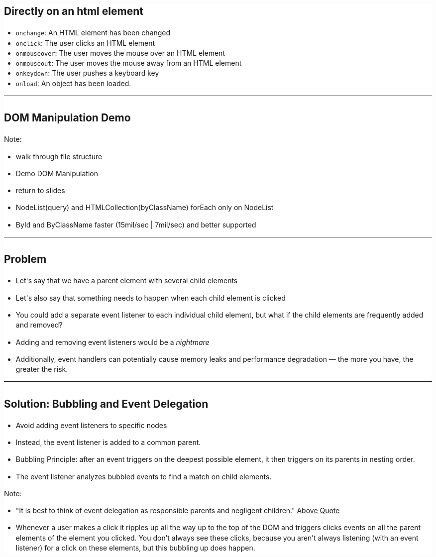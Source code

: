 
## Directly on an html element 
* `onchange`: An HTML element has been changed
* `onclick`: The user clicks an HTML element
* `onmouseover`: The user moves the mouse over an HTML element
* `onmouseout`: The user moves the mouse away from an HTML element
* `onkeydown`: The user pushes a keyboard key
* `onload`: An object has been loaded.

---

## DOM Manipulation Demo

Note:

- walk through file structure
- Demo DOM Manipulation
- return to slides

- NodeList(query) and HTMLCollection(byClassName) forEach only on NodeList
- ById and ByClassName faster (15mil/sec | 7mil/sec) and better supported

---

## Problem

* Let's say that we have a parent element with several child elements
* Let's also say that something needs to happen when each child element is clicked
* You could add a separate event listener to each individual child element, but what if the child elements are frequently added and removed?
* Adding and removing event listeners would be a _nightmare_

* Additionally, event handlers can potentially cause memory leaks and performance degradation — the more you have, the greater the risk.

---

## Solution: Bubbling and Event Delegation

* Avoid adding event listeners to specific nodes

* Instead, the event listener is added to a common parent.

* Bubbling Principle: after an event triggers on the deepest
possible element, it then triggers on its parents in nesting order.

* The event listener analyzes bubbled events to find a match on child elements.

Note:
- "It is best to think of event delegation as responsible parents and negligent children." 
[Above Quote](https://medium.com/@bretdoucette/part-4-what-is-event-delegation-in-javascript-f5c8c0de2983)

- Whenever a user makes a click it ripples up all the way up to the top of the DOM and triggers clicks events on all the parent elements of the element you clicked. You don’t always see these clicks, because you aren’t always listening (with an event listener) for a click on these elements, but this bubbling up does happen.
